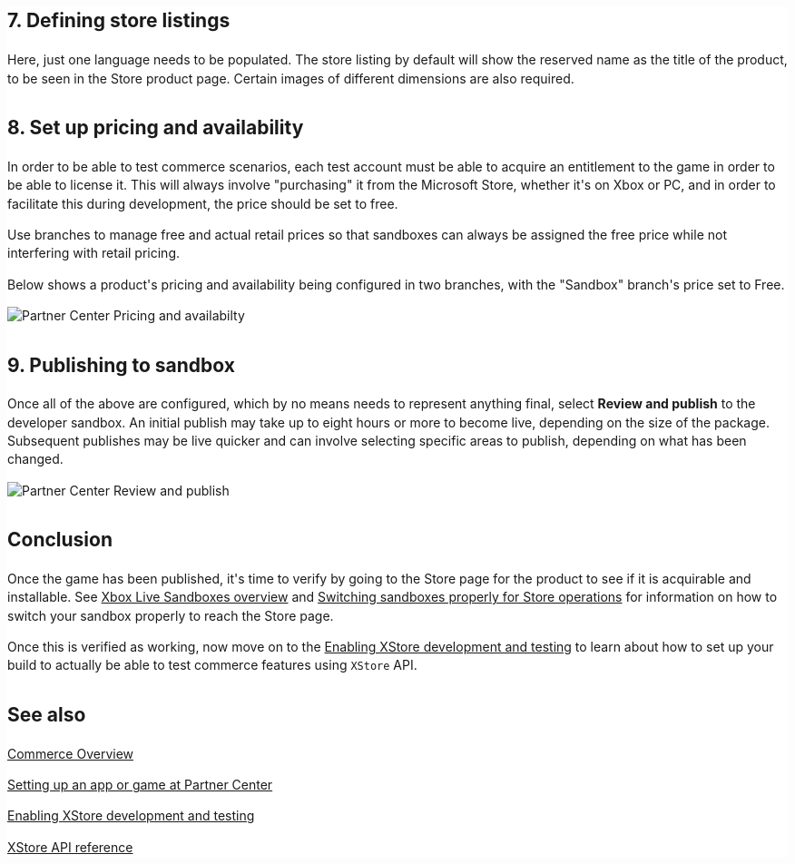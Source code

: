 ## 7. Defining store listings

Here, just one language needs to be populated.
The store listing by default will show the reserved name as the title of the product, to be seen in the Store product page.
Certain images of different dimensions are also required.

## 8. Set up pricing and availability

In order to be able to test commerce scenarios, each test account must be able to acquire an entitlement to the game in order to be able to license it.
This will always involve "purchasing" it from the Microsoft Store, whether it's on Xbox or PC, and in order to facilitate this during development, the price should be set to free.

Use branches to manage free and actual retail prices so that sandboxes can always be assigned the free price while not interfering with retail pricing.

Below shows a product's pricing and availability being configured in two branches, with the "Sandbox" branch's price set to Free.

![Partner Center Pricing and availabilty](../../../../resources/gamecore/secure/images/en-us/xstore/pricingandavailability.png)

## 9. Publishing to sandbox

Once all of the above are configured, which by no means needs to represent anything final, select **Review and publish** to the developer sandbox.
An initial publish may take up to eight hours or more to become live, depending on the size of the package.
Subsequent publishes may be live quicker and can involve selecting specific areas to publish, depending on what has been changed.

![Partner Center Review and publish](../../../../resources/gamecore/secure/images/en-us/xstore/reviewandpublish.png)

## Conclusion

Once the game has been published, it's time to verify by going to the Store page for the product to see if it is acquirable and installable.
See [Xbox Live Sandboxes overview](../../live/test-release/sandboxes/live-setup-sandbox.md) and [Switching sandboxes properly for Store operations](../pc-specific-considerations/xstore-switching-pc-sandbox-for-store.md) for information on how to switch your sandbox properly to reach the Store page.

Once this is verified as working, now move on to the [Enabling XStore development and testing](xstore-product-testing-setup.md) to learn about how to set up your build to actually be able to test commerce features using `XStore` API.

## See also

[Commerce Overview](../commerce-nav.md)  

[Setting up an app or game at Partner Center](../../live/get-started/live-setup-partner-center-partners.md)  

[Enabling XStore development and testing](xstore-product-testing-setup.md)

[XStore API reference](../../reference/system/xstore/xstore_members.md)